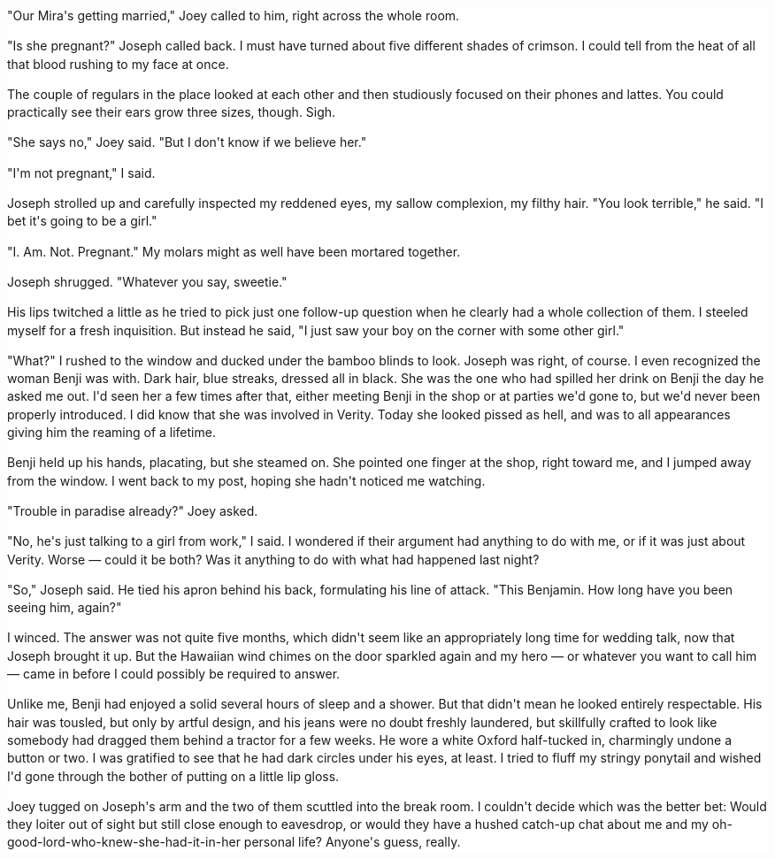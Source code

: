 "Our Mira's getting married," Joey called to him, right across the whole room.

"Is she pregnant?" Joseph called back. I must have turned about five different shades of crimson. I could tell from the heat of all that blood rushing to my face at once.

The couple of regulars in the place looked at each other and then studiously focused on their phones and lattes. You could practically see their ears grow three sizes, though. Sigh.

"She says no," Joey said. "But I don't know if we believe her."

"I'm not pregnant," I said.

Joseph strolled up and carefully inspected my reddened eyes, my sallow complexion, my filthy hair. "You look terrible," he said. "I bet it's going to be a girl."

"I. Am. Not. Pregnant." My molars might as well have been mortared together.

Joseph shrugged. "Whatever you say, sweetie."

His lips twitched a little as he tried to pick just one follow-up question when he clearly had a whole collection of them. I steeled myself for a fresh inquisition. But instead he said, "I just saw your boy on the corner with some other girl."

"What?" I rushed to the window and ducked under the bamboo blinds to look. Joseph was right, of course. I even recognized the woman Benji was with. Dark hair, blue streaks, dressed all in black. She was the one who had spilled her drink on Benji the day he asked me out. I'd seen her a few times after that, either meeting Benji in the shop or at parties we'd gone to, but we'd never been properly introduced. I did know that she was involved in Verity. Today she looked pissed as hell, and was to all appearances giving him the reaming of a lifetime.

Benji held up his hands, placating, but she steamed on. She pointed one finger at the shop, right toward me, and I jumped away from the window. I went back to my post, hoping she hadn't noticed me watching.

"Trouble in paradise already?" Joey asked.

"No, he's just talking to a girl from work," I said. I wondered if their argument had anything to do with me, or if it was just about Verity. Worse — could it be both? Was it anything to do with what had happened last night?

"So," Joseph said. He tied his apron behind his back, formulating his line of attack. "This Benjamin. How long have you been seeing him, again?"

I winced. The answer was not quite five months, which didn't seem like an appropriately long time for wedding talk, now that Joseph brought it up. But the Hawaiian wind chimes on the door sparkled again and my hero — or whatever you want to call him — came in before I could possibly be required to answer.

Unlike me, Benji had enjoyed a solid several hours of sleep and a shower. But that didn't mean he looked entirely respectable. His hair was tousled, but only by artful design, and his jeans were no doubt freshly laundered, but skillfully crafted to look like somebody had dragged them behind a tractor for a few weeks. He wore a white Oxford half-tucked in, charmingly undone a button or two. I was gratified to see that he had dark circles under his eyes, at least. I tried to fluff my stringy ponytail and wished I'd gone through the bother of putting on a little lip gloss.

Joey tugged on Joseph's arm and the two of them scuttled into the break room. I couldn't decide which was the better bet: Would they loiter out of sight but still close enough to eavesdrop, or would they have a hushed catch-up chat about me and my oh-good-lord-who-knew-she-had-it-in-her personal life? Anyone's guess, really.
